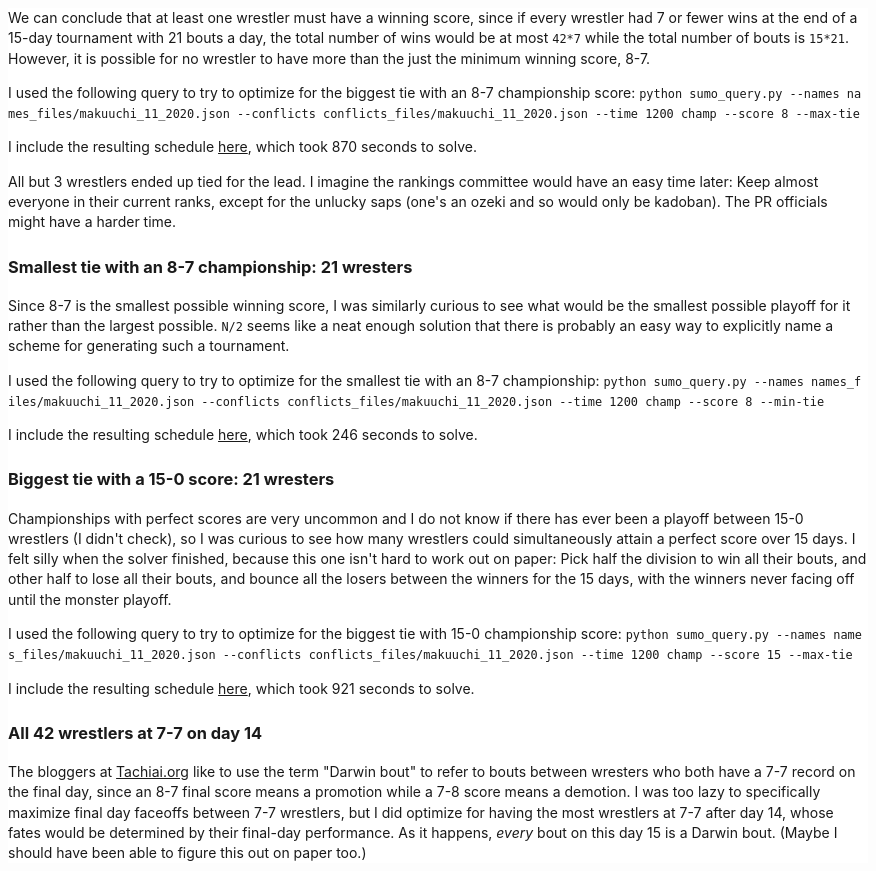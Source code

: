 We can conclude that at least one wrestler must have a winning score, since if every wrestler had 7 or fewer wins
at the end of a 15-day tournament with 21 bouts a day, the total number of wins would be at most `42*7` while
the total number of bouts is `15*21`. However, it is possible for no wrestler to have more than the just the minimum winning score,
8-7.

I used the following query to try to optimize for the biggest tie with an 8-7 championship score: `python sumo_query.py --names names_files/makuuchi_11_2020.json --conflicts conflicts_files/makuuchi_11_2020.json --time 1200 champ --score 8 --max-tie`

I include the resulting schedule [here](schedules/champ_with_8.md), which took 870 seconds to solve.

All but 3 wrestlers ended up tied for the lead. I imagine the rankings committee would have an easy time later: Keep almost everyone in their current ranks, except for the unlucky saps (one's an ozeki and so would only be kadoban). The PR officials might have a harder time.

### Smallest tie with an 8-7 championship: 21 wresters

Since 8-7 is the smallest possible winning score, I was similarly curious to see what would be the smallest possible playoff for it
rather than the largest possible. `N/2` seems like a neat enough solution that there is probably an easy way to explicitly name a scheme for generating such a tournament.

I used the following query to try to optimize for the smallest tie with an 8-7 championship: `python sumo_query.py --names names_files/makuuchi_11_2020.json --conflicts conflicts_files/makuuchi_11_2020.json --time 1200 champ --score 8 --min-tie`

I include the resulting schedule [here](schedules/smallest_playoff_8.md), which took 246 seconds to solve.

### Biggest tie with a 15-0 score: 21 wresters

Championships with perfect scores are very uncommon and I do not know if there has ever been a playoff between 15-0 wrestlers (I didn't check),
so I was curious to see how many wrestlers could simultaneously attain a perfect score over 15 days.
I felt silly when the solver finished, because this one isn't hard to work out on paper:
Pick half the division to win all their bouts, and other half to lose all their bouts,
and bounce all the losers between the winners for the 15 days, with the winners
never facing off until the monster playoff.

I used the following query to try to optimize for the biggest tie with 15-0 championship score: `python sumo_query.py --names names_files/makuuchi_11_2020.json --conflicts conflicts_files/makuuchi_11_2020.json --time 1200 champ --score 15 --max-tie`

I include the resulting schedule [here](schedules/most_perfect.md), which took 921 seconds to solve.

### All 42 wrestlers at 7-7 on day 14

The bloggers at [Tachiai.org](https://tachiai.org/) like to use the term "Darwin bout" to refer to bouts between 
wresters who both have a 7-7 record on the final day, since an 8-7 final score means a promotion while a 7-8 score
means a demotion. I was too lazy to specifically maximize final day faceoffs between 7-7 wrestlers,
but I did optimize for having the most wrestlers at 7-7 after day 14, whose fates would be determined by their final-day performance.
As it happens, _every_ bout on this day 15 is a Darwin bout. (Maybe I should have been able to figure this out on paper too.)
